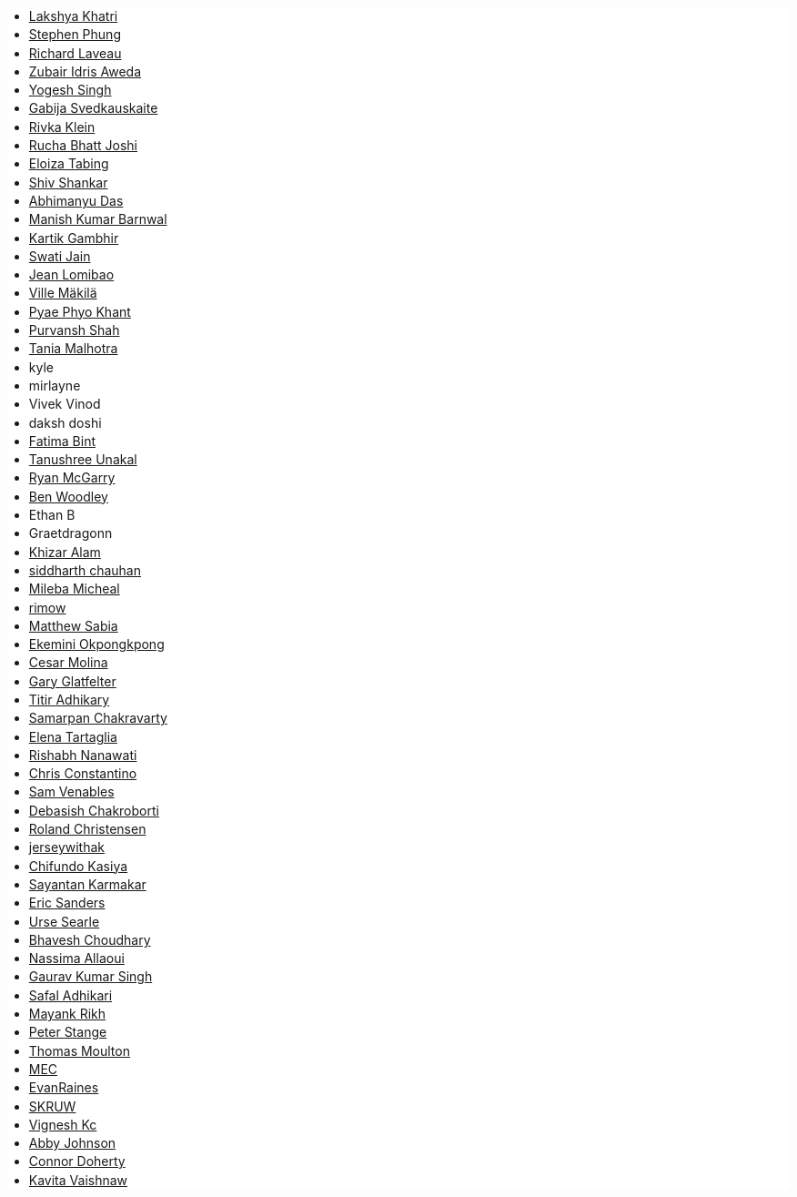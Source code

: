 -  [Lakshya Khatri](https://github.com/LakshyaKhatri)
-  [Stephen Phung](https://github.com/StephenP-Hung/)
-  [Richard Laveau](https://github.com/richardlaveau)
-  [Zubair Idris Aweda](https://github.com/Zubs)
-  [Yogesh Singh](https://github.com/yogeshsingh01)
-  [Gabija Svedkauskaite](https://github.com/GabijaSvedkauskaite)
-  [Rivka Klein](https://github.com/RivkieKlein)
-  [Rucha Bhatt Joshi](https://github.com/RuchaBhattJoshi)
-  [Eloiza Tabing](https://github.com/elogs)
-  [Shiv Shankar](https://github.com/sivsnkr)
-  [Abhimanyu Das](https://github.com/abhimanyudas747)
-  [Manish Kumar Barnwal](https://github.com/imanishbarnwal)
-  [Kartik Gambhir](https://github.com/whokartikgambhir)
-  [Swati Jain](https://github.com/swati345)
-  [Jean Lomibao](https://github.com/jlomibao1995)
-  [Ville Mäkilä](https://github.com/vilmaguila)
-  [Pyae Phyo Khant](https://github.com/PyaePhyoKhant)
-  [Purvansh Shah](https://github.com/purvansh11)
-  [Tania Malhotra](https://github.com/taniaMalhotra)
-  kyle
-  mirlayne
-  Vivek Vinod
-  daksh doshi
-  [Fatima Bint](https://github.com/Fatima-Bint)
-  [Tanushree Unakal](https://github.com/tanu-unakal)
-  [Ryan McGarry](https://https://github.com/rmcgarry3)
-  [Ben Woodley](https://github.com/caislear)
-  Ethan B
-  Graetdragonn
-  [Khizar Alam](https://github.com/kheealam/)
-  [siddharth chauhan](https://github.com/officialsiddharthchauhan)
-  [Mileba Micheal](https://github.com/Mileba)
-  [rimow](https://github.com/rimow)
-  [Matthew Sabia](https://github.com/MatthewSabia)
-  [Ekemini Okpongkpong](https://github.com/KemmieKemy)
-  [Cesar Molina](https://github.com/cesarMtorres)
-  [Gary Glatfelter](https://github.com/garyglatfelter)
-  [Titir Adhikary](http://github.com/cubixpro)
-  [Samarpan Chakravarty](http://github.com/sam308)
-  [Elena Tartaglia](https://github.com/eigensong)
-  [Rishabh Nanawati](https://github.com/nrishabh/)
-  [Chris Constantino](https://github.com/caconstan)
-  [Sam Venables](https://github.com/vensaherald)
-  [Debasish Chakroborti](https://github.com/joydeba)
-  [Roland Christensen](https://github.com/RolandChristensen/)
-  [jerseywithak](https://github.com/jerseywithak)
-  [Chifundo Kasiya](https://github.com/fundo89)
-  [Sayantan Karmakar](https://github.com/sayantank)
-  [Eric Sanders](https://github.com/BigECire)
-  [Urse Searle](https://github.com/GleebleNeeble)
-  [Bhavesh Choudhary](https://github.com/webstar-code)
-  [Nassima Allaoui](https://github.com/allnassima)
-  [Gaurav Kumar Singh](https://github.com/gkssingh51)
-  [Safal Adhikari](https://github.com/safaladhikari1)
-  [Mayank Rikh](https://github.com/mrikh)
-  [Peter Stange](https://github.com/dipstange)
-  [Thomas Moulton](https://github.com/Thomas6)
-  [MEC](https://github.com/mecpl)
-  [EvanRaines](https://github.com/evanraines)
-  [SKRUW](https://github.com/skruw)
-  [Vignesh Kc](https://github.com/vigneshkc06)
-  [Abby Johnson](https://githib.com/AbbyArsenic)
-  [Connor Doherty](https://github.com/connord96)
-  [Kavita Vaishnaw](https://github.com/kavita-v)